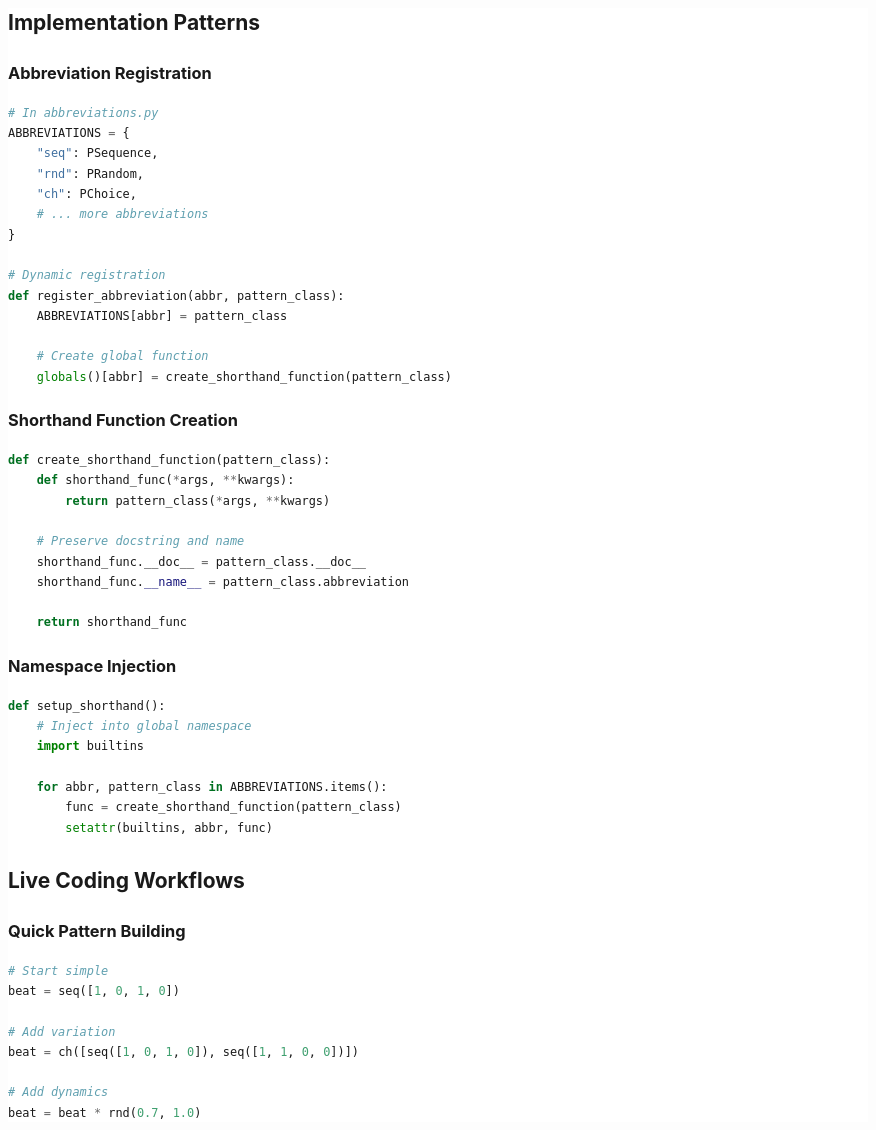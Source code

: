 
## Implementation Patterns

### Abbreviation Registration
```python
# In abbreviations.py
ABBREVIATIONS = {
    "seq": PSequence,
    "rnd": PRandom,
    "ch": PChoice,
    # ... more abbreviations
}

# Dynamic registration
def register_abbreviation(abbr, pattern_class):
    ABBREVIATIONS[abbr] = pattern_class
    
    # Create global function
    globals()[abbr] = create_shorthand_function(pattern_class)
```

### Shorthand Function Creation
```python
def create_shorthand_function(pattern_class):
    def shorthand_func(*args, **kwargs):
        return pattern_class(*args, **kwargs)
    
    # Preserve docstring and name
    shorthand_func.__doc__ = pattern_class.__doc__
    shorthand_func.__name__ = pattern_class.abbreviation
    
    return shorthand_func
```

### Namespace Injection
```python
def setup_shorthand():
    # Inject into global namespace
    import builtins
    
    for abbr, pattern_class in ABBREVIATIONS.items():
        func = create_shorthand_function(pattern_class)
        setattr(builtins, abbr, func)
```

## Live Coding Workflows

### Quick Pattern Building
```python
# Start simple
beat = seq([1, 0, 1, 0])

# Add variation
beat = ch([seq([1, 0, 1, 0]), seq([1, 1, 0, 0])])

# Add dynamics
beat = beat * rnd(0.7, 1.0)
```
